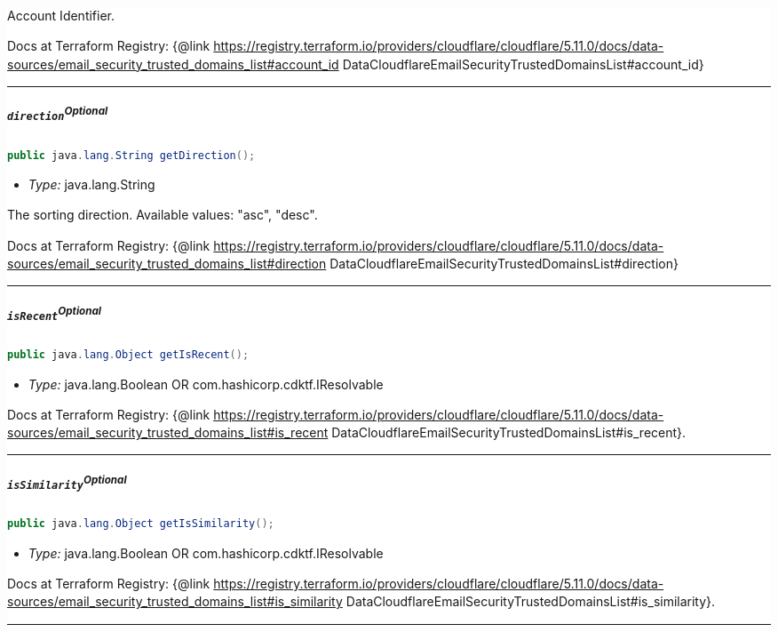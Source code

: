 Account Identifier.

Docs at Terraform Registry: {@link https://registry.terraform.io/providers/cloudflare/cloudflare/5.11.0/docs/data-sources/email_security_trusted_domains_list#account_id DataCloudflareEmailSecurityTrustedDomainsList#account_id}

---

##### `direction`<sup>Optional</sup> <a name="direction" id="@cdktf/provider-cloudflare.dataCloudflareEmailSecurityTrustedDomainsList.DataCloudflareEmailSecurityTrustedDomainsListConfig.property.direction"></a>

```java
public java.lang.String getDirection();
```

- *Type:* java.lang.String

The sorting direction. Available values: "asc", "desc".

Docs at Terraform Registry: {@link https://registry.terraform.io/providers/cloudflare/cloudflare/5.11.0/docs/data-sources/email_security_trusted_domains_list#direction DataCloudflareEmailSecurityTrustedDomainsList#direction}

---

##### `isRecent`<sup>Optional</sup> <a name="isRecent" id="@cdktf/provider-cloudflare.dataCloudflareEmailSecurityTrustedDomainsList.DataCloudflareEmailSecurityTrustedDomainsListConfig.property.isRecent"></a>

```java
public java.lang.Object getIsRecent();
```

- *Type:* java.lang.Boolean OR com.hashicorp.cdktf.IResolvable

Docs at Terraform Registry: {@link https://registry.terraform.io/providers/cloudflare/cloudflare/5.11.0/docs/data-sources/email_security_trusted_domains_list#is_recent DataCloudflareEmailSecurityTrustedDomainsList#is_recent}.

---

##### `isSimilarity`<sup>Optional</sup> <a name="isSimilarity" id="@cdktf/provider-cloudflare.dataCloudflareEmailSecurityTrustedDomainsList.DataCloudflareEmailSecurityTrustedDomainsListConfig.property.isSimilarity"></a>

```java
public java.lang.Object getIsSimilarity();
```

- *Type:* java.lang.Boolean OR com.hashicorp.cdktf.IResolvable

Docs at Terraform Registry: {@link https://registry.terraform.io/providers/cloudflare/cloudflare/5.11.0/docs/data-sources/email_security_trusted_domains_list#is_similarity DataCloudflareEmailSecurityTrustedDomainsList#is_similarity}.

---